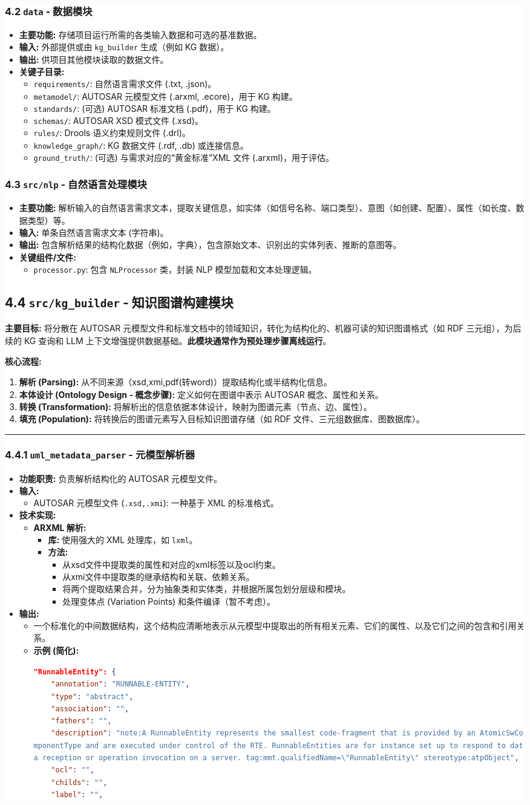 ### 4.2 `data` - 数据模块

*   **主要功能:** 存储项目运行所需的各类输入数据和可选的基准数据。
*   **输入:** 外部提供或由 `kg_builder` 生成（例如 KG 数据）。
*   **输出:** 供项目其他模块读取的数据文件。
*   **关键子目录:**
    *   `requirements/`: 自然语言需求文件 (.txt, .json)。
    *   `metamodel/`: AUTOSAR 元模型文件 (.arxml, .ecore)，用于 KG 构建。
    *   `standards/`: (可选) AUTOSAR 标准文档 (.pdf)，用于 KG 构建。
    *   `schemas/`: AUTOSAR XSD 模式文件 (.xsd)。
    *   `rules/`: Drools 语义约束规则文件 (.drl)。
    *   `knowledge_graph/`: KG 数据文件 (.rdf, .db) 或连接信息。
    *   `ground_truth/`: (可选) 与需求对应的“黄金标准”XML 文件 (.arxml)，用于评估。

### 4.3 `src/nlp` - 自然语言处理模块

*   **主要功能:** 解析输入的自然语言需求文本，提取关键信息，如实体（如信号名称、端口类型）、意图（如创建、配置）、属性（如长度、数据类型）等。
*   **输入:** 单条自然语言需求文本 (字符串)。
*   **输出:** 包含解析结果的结构化数据（例如，字典），包含原始文本、识别出的实体列表、推断的意图等。
*   **关键组件/文件:**
    *   `processor.py`: 包含 `NLProcessor` 类，封装 NLP 模型加载和文本处理逻辑。

## 4.4 `src/kg_builder` - 知识图谱构建模块

**主要目标:** 将分散在 AUTOSAR 元模型文件和标准文档中的领域知识，转化为结构化的、机器可读的知识图谱格式（如 RDF 三元组），为后续的 KG 查询和 LLM 上下文增强提供数据基础。**此模块通常作为预处理步骤离线运行**。

**核心流程:**

1.  **解析 (Parsing):** 从不同来源（xsd,xmi,pdf(转word)）提取结构化或半结构化信息。
2.  **本体设计 (Ontology Design - 概念步骤):** 定义如何在图谱中表示 AUTOSAR 概念、属性和关系。
3.  **转换 (Transformation):** 将解析出的信息依据本体设计，映射为图谱元素（节点、边、属性）。
4.  **填充 (Population):** 将转换后的图谱元素写入目标知识图谱存储（如 RDF 文件、三元组数据库、图数据库）。

---

### 4.4.1 `uml_metadata_parser` - 元模型解析器

*   **功能职责:** 负责解析结构化的 AUTOSAR 元模型文件。
*   **输入:**
    *   AUTOSAR 元模型文件 (`.xsd,.xmi`): 一种基于 XML 的标准格式。
*   **技术实现:**
    *   **ARXML 解析:**
        *   **库:** 使用强大的 XML 处理库，如 `lxml`。
        *   **方法:**
            *   从xsd文件中提取类的属性和对应的xml标签以及ocl约束。
            *   从xmi文件中提取类的继承结构和关联、依赖关系。
            *   将两个提取结果合并，分为抽象类和实体类，并根据所属包划分层级和模块。
            *   处理变体点 (Variation Points) 和条件编译（暂不考虑）。
*   **输出:**
    *   一个标准化的中间数据结构，这个结构应清晰地表示从元模型中提取出的所有相关元素、它们的属性、以及它们之间的包含和引用关系。
    *   **示例 (简化):**
        ```json
        "RunnableEntity": {
            "annotation": "RUNNABLE-ENTITY",
            "type": "abstract",
            "association": "",
            "fathers": "",
            "description": "note:A RunnableEntity represents the smallest code-fragment that is provided by an AtomicSwComponentType and are executed under control of the RTE. RunnableEntities are for instance set up to respond to data reception or operation invocation on a server. tag:mmt.qualifiedName=\"RunnableEntity\" stereotype:atpObject",
            "ocl": "",
            "childs": "",
            "label": "",